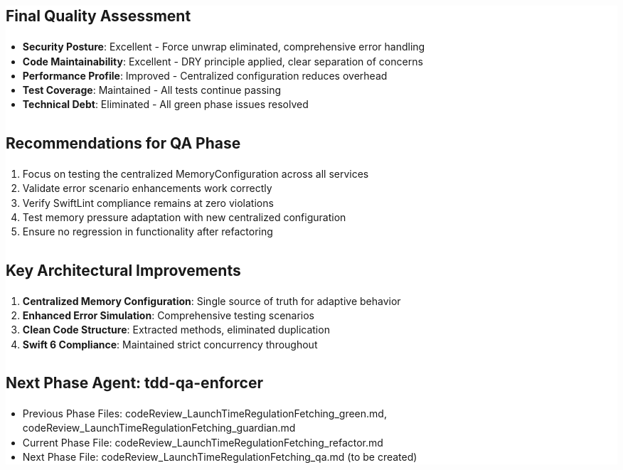 ## Final Quality Assessment
- **Security Posture**: Excellent - Force unwrap eliminated, comprehensive error handling
- **Code Maintainability**: Excellent - DRY principle applied, clear separation of concerns
- **Performance Profile**: Improved - Centralized configuration reduces overhead
- **Test Coverage**: Maintained - All tests continue passing
- **Technical Debt**: Eliminated - All green phase issues resolved

## Recommendations for QA Phase
1. Focus on testing the centralized MemoryConfiguration across all services
2. Validate error scenario enhancements work correctly
3. Verify SwiftLint compliance remains at zero violations
4. Test memory pressure adaptation with new centralized configuration
5. Ensure no regression in functionality after refactoring

## Key Architectural Improvements
1. **Centralized Memory Configuration**: Single source of truth for adaptive behavior
2. **Enhanced Error Simulation**: Comprehensive testing scenarios
3. **Clean Code Structure**: Extracted methods, eliminated duplication
4. **Swift 6 Compliance**: Maintained strict concurrency throughout

## Next Phase Agent: tdd-qa-enforcer
- Previous Phase Files: codeReview_LaunchTimeRegulationFetching_green.md, codeReview_LaunchTimeRegulationFetching_guardian.md
- Current Phase File: codeReview_LaunchTimeRegulationFetching_refactor.md
- Next Phase File: codeReview_LaunchTimeRegulationFetching_qa.md (to be created)
